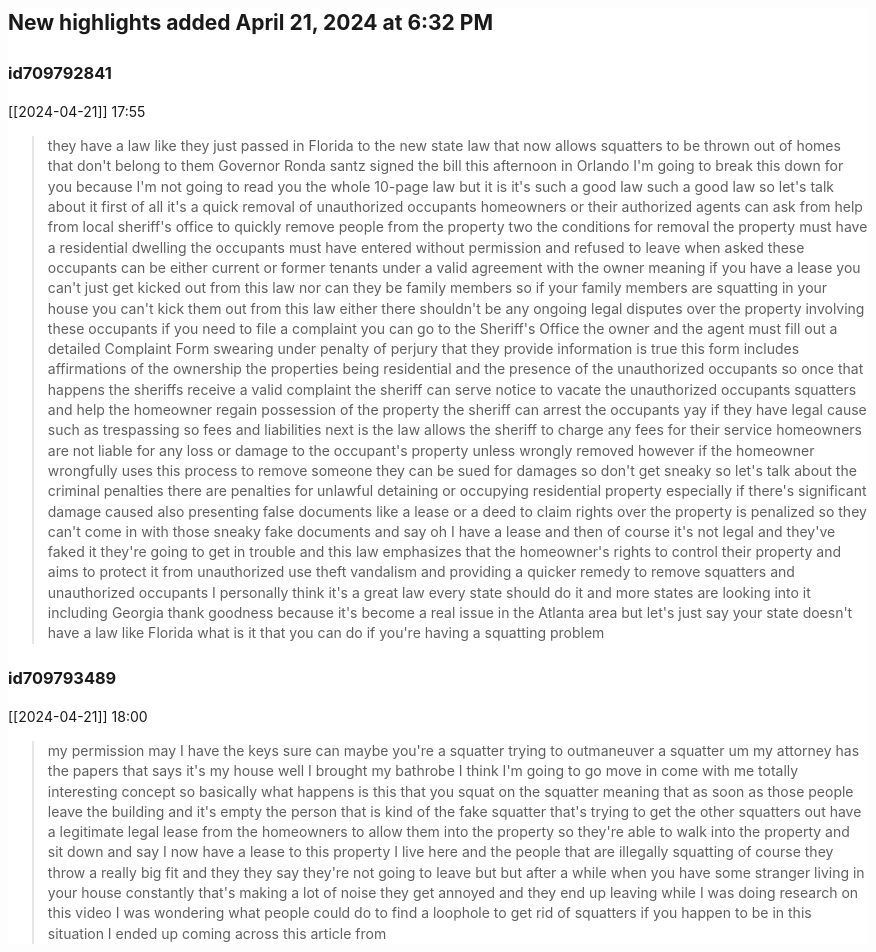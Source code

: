 
## New highlights added April 21, 2024 at 6:32 PM
### id709792841
[[2024-04-21]] 17:55
> they have a law like they just passed in Florida to the new state law that now allows squatters to be thrown out of homes that don't belong to them Governor Ronda santz signed the bill this afternoon in Orlando I'm going to break this down for you because I'm not going to read you the whole 10-page law but it is
> it's such a good law such a good law so let's talk about it first of all it's a quick removal of unauthorized occupants homeowners or their authorized agents can ask from help from local sheriff's office to quickly remove people from the property two the conditions for removal the property must have a residential dwelling the occupants must have entered without permission and refused to leave when asked these occupants can be either current or former tenants under a valid agreement with the owner meaning if you
> have a lease you can't just get kicked out from this law nor can they be family members so if your family members are squatting in your house you can't kick them out from this law either there shouldn't be any ongoing legal disputes over the property involving these occupants if you need to file a complaint you can go to the Sheriff's Office the owner and the agent must fill out a detailed Complaint Form swearing under penalty of perjury that they provide information is true this form includes affirmations of the ownership the properties being residential and the presence of the unauthorized occupants
> so once that happens the sheriffs receive a valid complaint the sheriff can serve notice to vacate the unauthorized occupants squatters and help the homeowner regain possession of the property the sheriff can arrest the occupants yay if they have legal cause such as trespassing so fees and liabilities next is the law allows the sheriff to charge any fees for their service homeowners are not liable for any loss or damage to the occupant's
> property unless wrongly removed however if the homeowner wrongfully uses this process to remove someone they can be sued for damages so don't get sneaky so let's talk about the criminal penalties there are penalties for unlawful detaining or occupying residential property especially if there's significant damage caused also presenting false documents like a lease or a deed to claim rights over the property is penalized so they can't come
> in with those sneaky fake documents and say oh I have a lease and then of course it's not legal and they've faked it they're going to get in trouble and this law emphasizes that the homeowner's rights to control their property and aims to protect it from unauthorized use theft vandalism and providing a quicker remedy to remove squatters and unauthorized occupants I personally think it's a great law every state should do it and more states are looking into it including Georgia thank goodness because it's become a real issue in the
> Atlanta area but let's just say your state doesn't have a law like Florida what is it that you can do if you're having a squatting problem


### id709793489
[[2024-04-21]] 18:00
> my permission may I have the keys sure can maybe you're a squatter trying to outmaneuver a squatter um my attorney has the papers that says it's my house well I brought my bathrobe I think I'm going to go move in come with me totally interesting concept so basically what happens is this that you squat on the squatter meaning that as soon as those
> people leave the building and it's empty the person that is kind of the fake squatter that's trying to get the other squatters out have a legitimate legal lease from the homeowners to allow them into the property so they're able to walk into the property and sit down and say I now have a lease to this property I live here and the people that are illegally squatting of course they throw a really big fit and they they say they're not going to leave but but after a while when you have some stranger
> living in your house constantly that's making a lot of noise they get annoyed and they end up leaving while I was doing research on this video I was wondering what people could do to find a loophole to get rid of squatters if you happen to be in this situation I ended up coming across this article from
